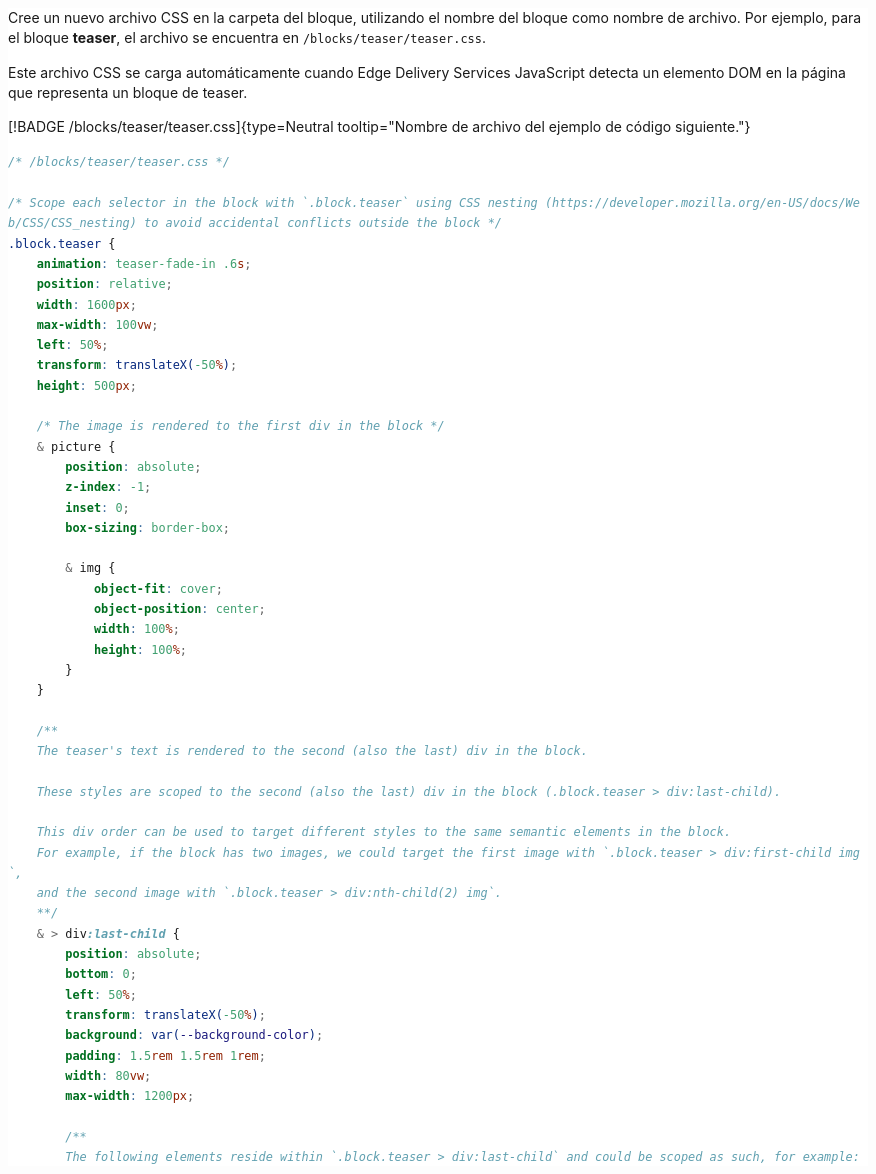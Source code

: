 Cree un nuevo archivo CSS en la carpeta del bloque, utilizando el nombre del bloque como nombre de archivo. Por ejemplo, para el bloque **teaser**, el archivo se encuentra en `/blocks/teaser/teaser.css`.

Este archivo CSS se carga automáticamente cuando Edge Delivery Services JavaScript detecta un elemento DOM en la página que representa un bloque de teaser.

[!BADGE /blocks/teaser/teaser.css]{type=Neutral tooltip="Nombre de archivo del ejemplo de código siguiente."}

```css
/* /blocks/teaser/teaser.css */

/* Scope each selector in the block with `.block.teaser` using CSS nesting (https://developer.mozilla.org/en-US/docs/Web/CSS/CSS_nesting) to avoid accidental conflicts outside the block */
.block.teaser {
    animation: teaser-fade-in .6s;
    position: relative;
    width: 1600px;
    max-width: 100vw;
    left: 50%; 
    transform: translateX(-50%);
    height: 500px;

    /* The image is rendered to the first div in the block */
    & picture {
        position: absolute;
        z-index: -1;
        inset: 0;
        box-sizing: border-box;

        & img {
            object-fit: cover;
            object-position: center;
            width: 100%;
            height: 100%;
        }
    }

    /** 
    The teaser's text is rendered to the second (also the last) div in the block.

    These styles are scoped to the second (also the last) div in the block (.block.teaser > div:last-child).

    This div order can be used to target different styles to the same semantic elements in the block. 
    For example, if the block has two images, we could target the first image with `.block.teaser > div:first-child img`, 
    and the second image with `.block.teaser > div:nth-child(2) img`.
    **/
    & > div:last-child {
        position: absolute;
        bottom: 0;
        left: 50%;
        transform: translateX(-50%);
        background: var(--background-color);
        padding: 1.5rem 1.5rem 1rem;
        width: 80vw;
        max-width: 1200px;

        /** 
        The following elements reside within `.block.teaser > div:last-child` and could be scoped as such, for example:

```